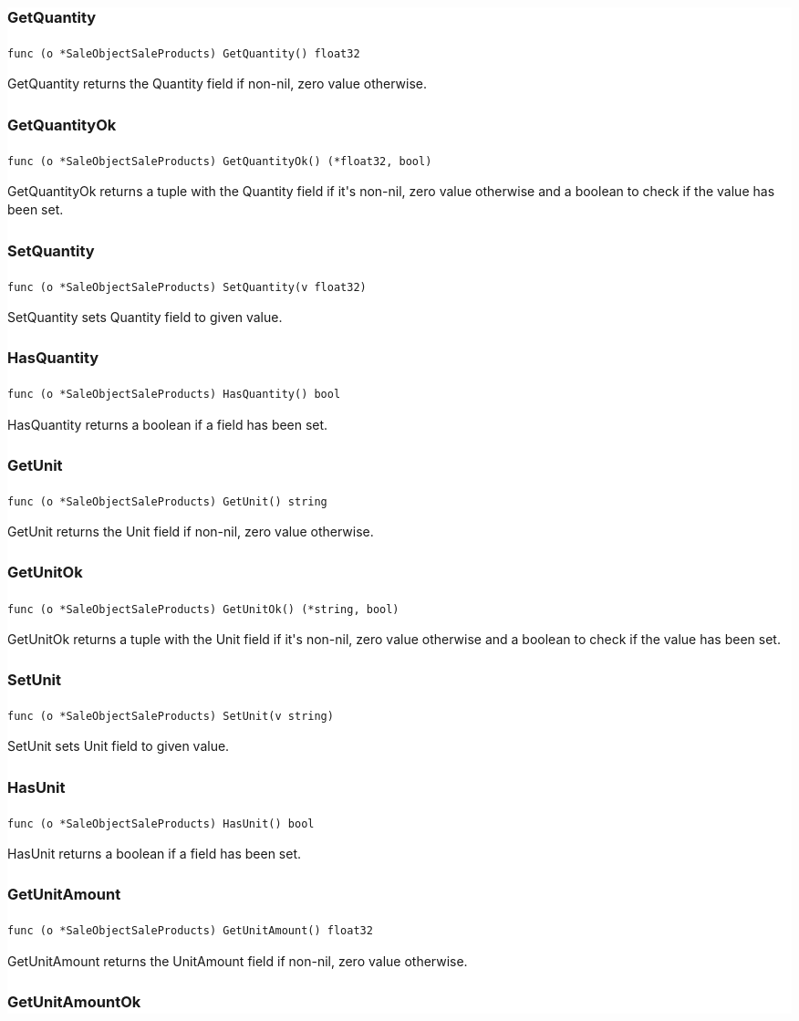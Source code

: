 ### GetQuantity

`func (o *SaleObjectSaleProducts) GetQuantity() float32`

GetQuantity returns the Quantity field if non-nil, zero value otherwise.

### GetQuantityOk

`func (o *SaleObjectSaleProducts) GetQuantityOk() (*float32, bool)`

GetQuantityOk returns a tuple with the Quantity field if it's non-nil, zero value otherwise
and a boolean to check if the value has been set.

### SetQuantity

`func (o *SaleObjectSaleProducts) SetQuantity(v float32)`

SetQuantity sets Quantity field to given value.

### HasQuantity

`func (o *SaleObjectSaleProducts) HasQuantity() bool`

HasQuantity returns a boolean if a field has been set.

### GetUnit

`func (o *SaleObjectSaleProducts) GetUnit() string`

GetUnit returns the Unit field if non-nil, zero value otherwise.

### GetUnitOk

`func (o *SaleObjectSaleProducts) GetUnitOk() (*string, bool)`

GetUnitOk returns a tuple with the Unit field if it's non-nil, zero value otherwise
and a boolean to check if the value has been set.

### SetUnit

`func (o *SaleObjectSaleProducts) SetUnit(v string)`

SetUnit sets Unit field to given value.

### HasUnit

`func (o *SaleObjectSaleProducts) HasUnit() bool`

HasUnit returns a boolean if a field has been set.

### GetUnitAmount

`func (o *SaleObjectSaleProducts) GetUnitAmount() float32`

GetUnitAmount returns the UnitAmount field if non-nil, zero value otherwise.

### GetUnitAmountOk
